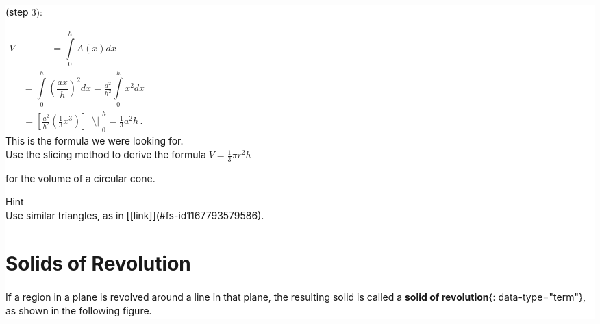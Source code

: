  (step <math xmlns="http://www.w3.org/1998/Math/MathML"><mn>3</mn><mo stretchy="false">)</mo><mtext>:</mtext></math>

<div data-type="equation" class="equation unnumbered" data-label="">
<math xmlns="http://www.w3.org/1998/Math/MathML"><mtable><mtr><mtd columnalign="right"><mi>V</mi></mtd><mtd columnalign="left"><mo>=</mo><mstyle displaystyle="true"><mrow><munderover><mo stretchy="false">∫</mo><mn>0</mn><mi>h</mi></munderover><mrow><mi>A</mi><mrow><mo>(</mo><mi>x</mi><mo>)</mo></mrow></mrow></mrow></mstyle><mi>d</mi><mi>x</mi></mtd></mtr><mtr><mtd /><mtd columnalign="left"><mo>=</mo><mstyle displaystyle="true"><mrow><munderover><mo stretchy="false">∫</mo><mn>0</mn><mi>h</mi></munderover><mrow><msup><mrow><mrow><mo>(</mo><mrow><mfrac><mrow><mi>a</mi><mi>x</mi></mrow><mi>h</mi></mfrac></mrow><mo>)</mo></mrow></mrow><mn>2</mn></msup></mrow></mrow></mstyle><mi>d</mi><mi>x</mi><mo>=</mo><mfrac><mrow><msup><mi>a</mi><mn>2</mn></msup></mrow><mrow><msup><mi>h</mi><mn>2</mn></msup></mrow></mfrac><mstyle displaystyle="true"><mrow><munderover><mo stretchy="false">∫</mo><mn>0</mn><mi>h</mi></munderover><mrow><msup><mi>x</mi><mn>2</mn></msup></mrow></mrow></mstyle><mi>d</mi><mi>x</mi></mtd></mtr><mtr><mtd /><mtd columnalign="left"><mo>=</mo><msubsup><mrow><mrow><mrow><mo>[</mo><mrow><mfrac><mrow><msup><mi>a</mi><mn>2</mn></msup></mrow><mrow><msup><mi>h</mi><mn>2</mn></msup></mrow></mfrac><mrow><mo>(</mo><mrow><mfrac><mn>1</mn><mn>3</mn></mfrac><msup><mi>x</mi><mn>3</mn></msup></mrow><mo>)</mo></mrow></mrow><mo>]</mo></mrow></mrow><mspace width="0.2em" /><mo>\|</mo></mrow><mn>0</mn><mi>h</mi></msubsup><mo>=</mo><mfrac><mn>1</mn><mn>3</mn></mfrac><msup><mi>a</mi><mn>2</mn></msup><mi>h</mi><mo>.</mo></mtd></mtr></mtable></math>
</div>
This is the formula we were looking for.

</div>
</div>
</div>

<div data-type="note" class="note checkpoint">
<div data-type="exercise" class="exercise">
<div data-type="problem" class="problem" markdown="1">
Use the slicing method to derive the formula <math xmlns="http://www.w3.org/1998/Math/MathML"><mrow><mi>V</mi><mo>=</mo><mfrac><mn>1</mn><mn>3</mn></mfrac><mi>π</mi><msup><mi>r</mi><mn>2</mn></msup><mi>h</mi></mrow></math>

 for the volume of a circular cone.

</div>
<div data-type="commentary" class="commentary" data-element-type="hint" markdown="1">
<div data-type="title">
Hint
</div>
Use similar triangles, as in [[link]](#fs-id1167793579586).

</div>
</div>
</div>

# Solids of Revolution

If a region in a plane is revolved around a line in that plane, the resulting solid is called a **solid of revolution**{: data-type="term"}, as shown in the following figure.
